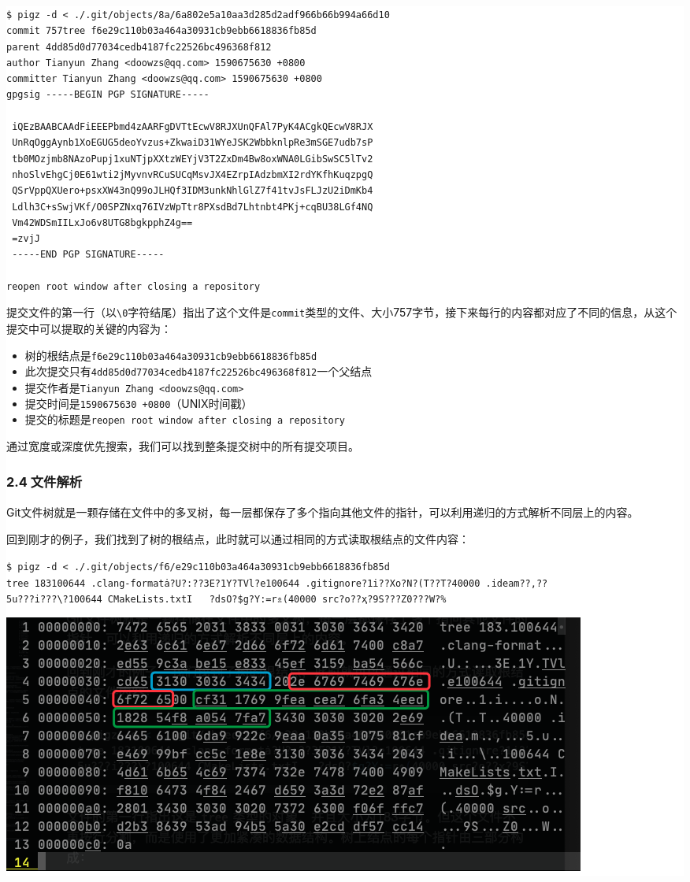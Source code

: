 ```shell
$ pigz -d < ./.git/objects/8a/6a802e5a10aa3d285d2adf966b66b994a66d10
commit 757tree f6e29c110b03a464a30931cb9ebb6618836fb85d
parent 4dd85d0d77034cedb4187fc22526bc496368f812
author Tianyun Zhang <doowzs@qq.com> 1590675630 +0800
committer Tianyun Zhang <doowzs@qq.com> 1590675630 +0800
gpgsig -----BEGIN PGP SIGNATURE-----
 
 iQEzBAABCAAdFiEEEPbmd4zAARFgDVTtEcwV8RJXUnQFAl7PyK4ACgkQEcwV8RJX
 UnRqOggAynb1XoEGUG5deoYvzus+ZkwaiD31WYeJSK2WbbknlpRe3mSGE7udb7sP
 tb0MOzjmb8NAzoPupj1xuNTjpXXtzWEYjV3T2ZxDm4Bw8oxWNA0LGibSwSC5lTv2
 nhoSlvEhgCj0E61wti2jMyvnvRCuSUCqMsvJX4EZrpIAdzbmXI2rdYKfhKuqzpgQ
 QSrVppQXUero+psxXW43nQ99oJLHQf3IDM3unkNhlGlZ7f41tvJsFLJzU2iDmKb4
 Ldlh3C+sSwjVKf/O0SPZNxq76IVzWpTtr8PXsdBd7Lhtnbt4PKj+cqBU38LGf4NQ
 Vm42WDSmIILxJo6v8UTG8bgkpphZ4g==
 =zvjJ
 -----END PGP SIGNATURE-----

reopen root window after closing a repository
```

提交文件的第一行（以`\0`字符结尾）指出了这个文件是`commit`类型的文件、大小757字节，接下来每行的内容都对应了不同的信息，从这个提交中可以提取的关键的内容为：

- 树的根结点是`f6e29c110b03a464a30931cb9ebb6618836fb85d`
- 此次提交只有`4dd85d0d77034cedb4187fc22526bc496368f812`一个父结点
- 提交作者是`Tianyun Zhang <doowzs@qq.com>`
- 提交时间是`1590675630 +0800`（UNIX时间戳）
- 提交的标题是`reopen root window after closing a repository`

通过宽度或深度优先搜索，我们可以找到整条提交树中的所有提交项目。

### 2.4 文件解析

Git文件树就是一颗存储在文件中的多叉树，每一层都保存了多个指向其他文件的指针，可以利用递归的方式解析不同层上的内容。

回到刚才的例子，我们找到了树的根结点，此时就可以通过相同的方式读取根结点的文件内容：

```shell
$ pigz -d < ./.git/objects/f6/e29c110b03a464a30931cb9ebb6618836fb85d
tree 183100644 .clang-formatȧ?U?:??3E?1Y?TVl?e100644 .gitignore?1i??Χo?N?(T??T?40000 .ideam??,??
5u???i???\?100644 CMakeLists.txtI	?dsO?$g?Y:=r⇯(40000 src?o??ҳ?9S???Z0???W?%    
```

![Tree Binary](assets/tree-binary.png)
